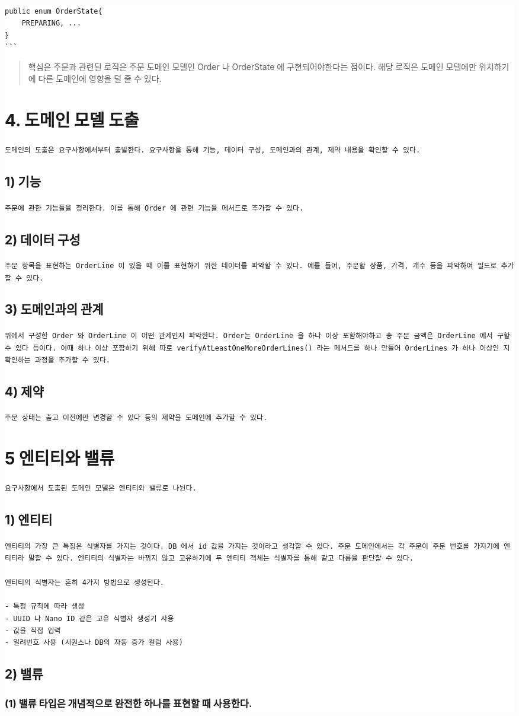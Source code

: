 	public enum OrderState{
		PREPARING, ...
	}
	```

> 핵심은 주문과 관련된 로직은 주문 도메인 모델인 Order 나 OrderState 에 구현되어야한다는 점이다. 해당 로직은 도메인 모델에만 위치하기에 다른 도메인에 영향을 덜 줄 수 있다.

# 4. 도메인 모델 도출

	도메인의 도출은 요구사항에서부터 출발한다. 요구사항을 통해 기능, 데이터 구성, 도메인과의 관계, 제약 내용을 확인할 수 있다. 

## 1) 기능

	주문에 관한 기능들을 정리한다. 이를 통해 Order 에 관련 기능을 메서드로 추가할 수 있다. 

## 2) 데이터 구성

	주문 항목을 표현하는 OrderLine 이 있을 때 이를 표현하기 위한 데이터를 파악할 수 있다. 예를 들어, 주문할 상품, 가격, 개수 등을 파악하여 필드로 추가할 수 있다.

## 3) 도메인과의 관계

	위에서 구성한 Order 와 OrderLine 이 어떤 관계인지 파악한다. Order는 OrderLine 을 하나 이상 포함해야하고 총 주문 금액은 OrderLine 에서 구할 수 있다 등이다. 이때 하나 이상 포함하기 위해 따로 verifyAtLeastOneMoreOrderLines() 라는 메서드를 하나 만들어 OrderLines 가 하나 이상인 지 확인하는 과정을 추가할 수 있다.

## 4) 제약

	주문 상태는 출고 이전에만 변경할 수 있다 등의 제약을 도메인에 추가할 수 있다.

# 5 엔티티와 밸류

	요구사항에서 도출된 도메인 모델은 엔티티와 밸류로 나뉜다. 

## 1) 엔티티

	엔티티의 가장 큰 특징은 식별자를 가지는 것이다. DB 에서 id 값을 가지는 것이라고 생각할 수 있다. 주문 도메인에서는 각 주문이 주문 번호를 가지기에 엔티티라 말할 수 있다. 엔티티의 식별자는 바뀌지 않고 고유하기에 두 엔티티 객체는 식별자를 통해 같고 다름을 판단할 수 있다. 

	엔티티의 식별자는 흔히 4가지 방법으로 생성된다.

	- 특정 규칙에 따라 생성
	- UUID 나 Nano ID 같은 고유 식별자 생성기 사용
	- 값을 직접 입력
	- 일려번호 사용 (시퀀스나 DB의 자동 증가 컬럼 사용)

## 2) 밸류

### (1) 밸류 타입은 개념적으로 완전한 하나를 표현할 때 사용한다. 
